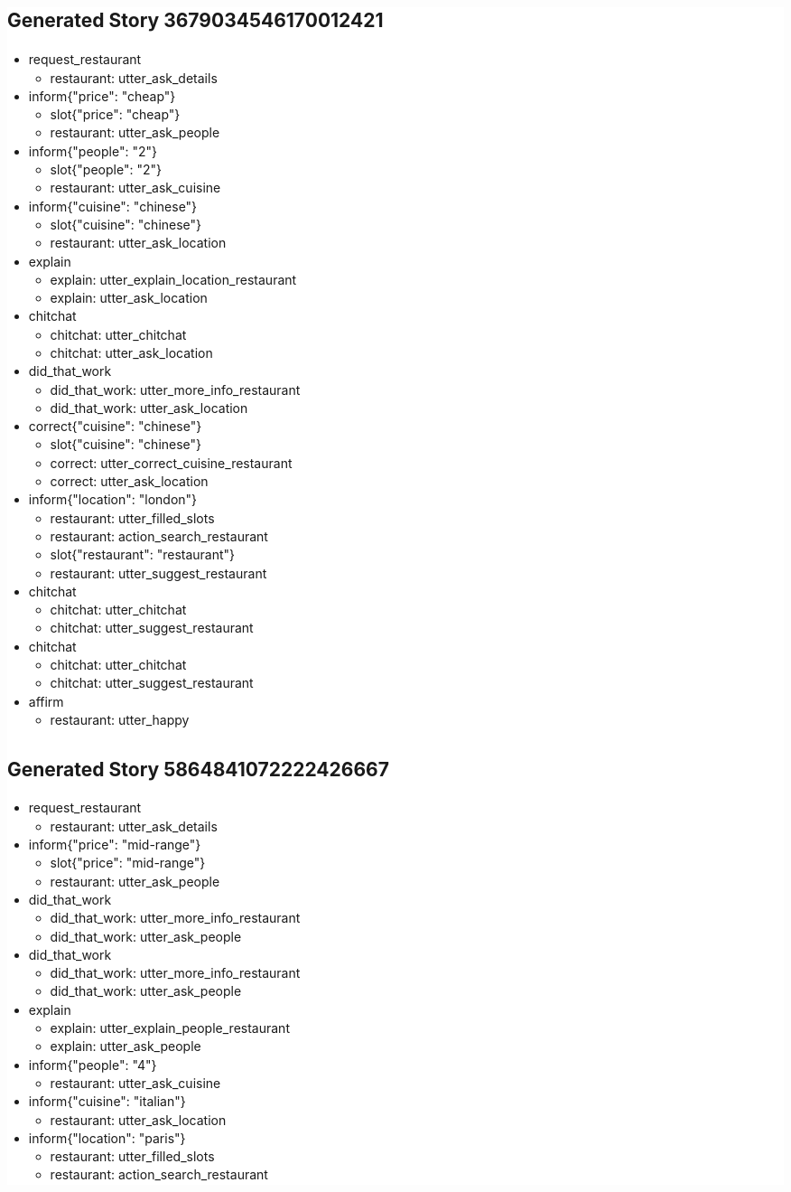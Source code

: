 
## Generated Story 3679034546170012421
* request_restaurant
    - restaurant: utter_ask_details
* inform{"price": "cheap"}
    - slot{"price": "cheap"}
    - restaurant: utter_ask_people
* inform{"people": "2"}
    - slot{"people": "2"}
    - restaurant: utter_ask_cuisine
* inform{"cuisine": "chinese"}
    - slot{"cuisine": "chinese"}
    - restaurant: utter_ask_location
* explain
    - explain: utter_explain_location_restaurant
    - explain: utter_ask_location
* chitchat
    - chitchat: utter_chitchat
    - chitchat: utter_ask_location
* did_that_work
    - did_that_work: utter_more_info_restaurant
    - did_that_work: utter_ask_location
* correct{"cuisine": "chinese"}
    - slot{"cuisine": "chinese"}
    - correct: utter_correct_cuisine_restaurant
    - correct: utter_ask_location
* inform{"location": "london"}
    - restaurant: utter_filled_slots
    - restaurant: action_search_restaurant
    - slot{"restaurant": "restaurant"}
    - restaurant: utter_suggest_restaurant
* chitchat
    - chitchat: utter_chitchat
    - chitchat: utter_suggest_restaurant
* chitchat
    - chitchat: utter_chitchat
    - chitchat: utter_suggest_restaurant
* affirm
    - restaurant: utter_happy


## Generated Story 5864841072222426667
* request_restaurant
    - restaurant: utter_ask_details
* inform{"price": "mid-range"}
    - slot{"price": "mid-range"}
    - restaurant: utter_ask_people
* did_that_work
    - did_that_work: utter_more_info_restaurant
    - did_that_work: utter_ask_people
* did_that_work
    - did_that_work: utter_more_info_restaurant
    - did_that_work: utter_ask_people
* explain
    - explain: utter_explain_people_restaurant
    - explain: utter_ask_people
* inform{"people": "4"}
    - restaurant: utter_ask_cuisine
* inform{"cuisine": "italian"}
    - restaurant: utter_ask_location
* inform{"location": "paris"}
    - restaurant: utter_filled_slots
    - restaurant: action_search_restaurant